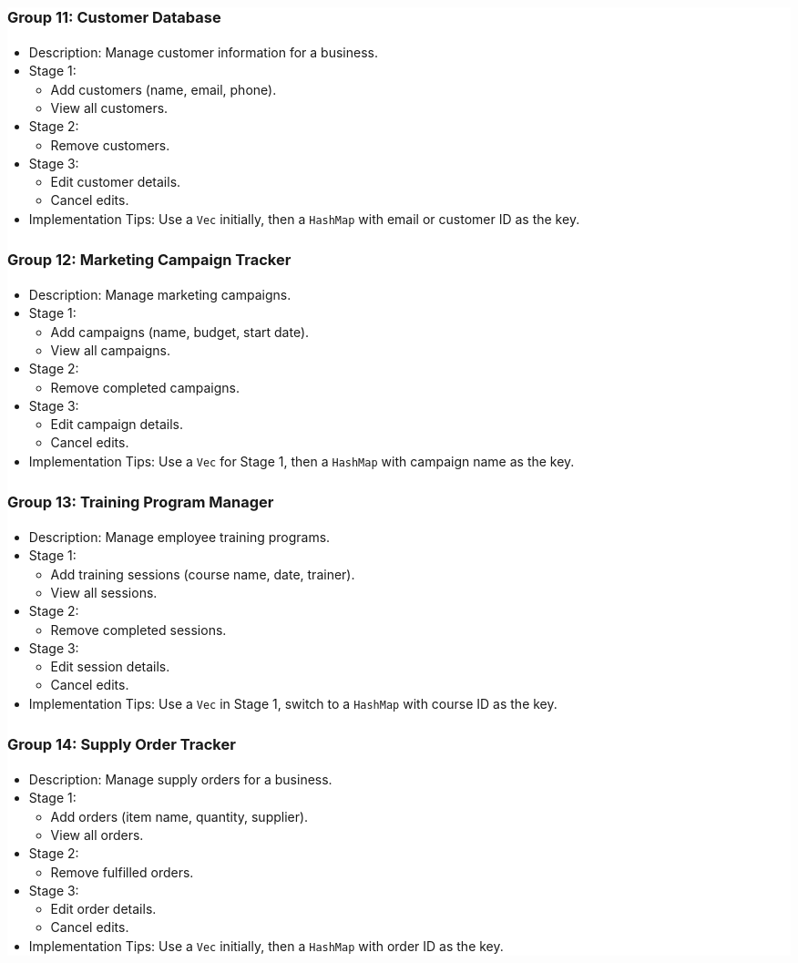 ### Group 11: Customer Database

- Description: Manage customer information for a business.
- Stage 1:
  - Add customers (name, email, phone).
  - View all customers.
- Stage 2:
  - Remove customers.
- Stage 3:
  - Edit customer details.
  - Cancel edits.
- Implementation Tips: Use a `Vec` initially, then a `HashMap` with email or customer ID as the key.

### Group 12: Marketing Campaign Tracker

- Description: Manage marketing campaigns. 
- Stage 1:
  - Add campaigns (name, budget, start date).
  - View all campaigns.
- Stage 2:
  - Remove completed campaigns.
- Stage 3:
  - Edit campaign details.
  - Cancel edits.
- Implementation Tips: Use a `Vec` for Stage 1, then a `HashMap` with campaign name as the key.

### Group 13: Training Program Manager

- Description: Manage employee training programs.
- Stage 1:
  - Add training sessions (course name, date, trainer).
  - View all sessions.
- Stage 2:
  - Remove completed sessions.
- Stage 3:
  - Edit session details.
  - Cancel edits.
- Implementation Tips: Use a `Vec` in Stage 1, switch to a `HashMap` with course ID as the key.

### Group 14: Supply Order Tracker

- Description: Manage supply orders for a business.
- Stage 1:
  - Add orders (item name, quantity, supplier).
  - View all orders.
- Stage 2:
  - Remove fulfilled orders.
- Stage 3:
  - Edit order details.
  - Cancel edits.
- Implementation Tips: Use a `Vec` initially, then a `HashMap` with order ID as the key.
